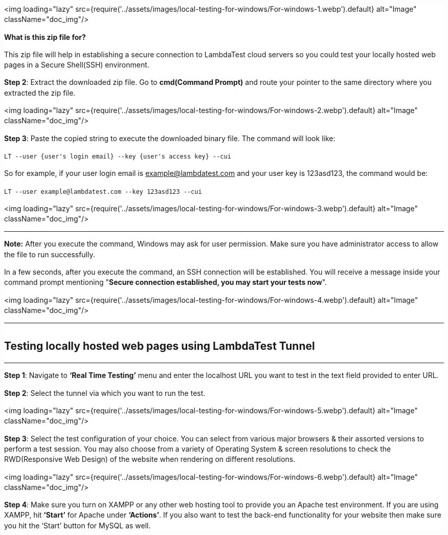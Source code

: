 <img loading="lazy" src={require('../assets/images/local-testing-for-windows/For-windows-1.webp').default} alt="Image"  className="doc_img"/>

**What is this zip file for?**

This zip file will help in establishing a secure connection to LambdaTest cloud servers so you could test your locally hosted web pages in a Secure Shell(SSH) environment.

**Step 2**: Extract the downloaded zip file. Go to **cmd(Command Prompt)** and route your pointer to the same directory where you extracted the zip file.

<img loading="lazy" src={require('../assets/images/local-testing-for-windows/For-windows-2.webp').default} alt="Image"  className="doc_img"/>

**Step 3**: Paste the copied string to execute the downloaded binary file. The command will look like:

`LT --user {user's login email} --key {user's access key} --cui`

So for example, if your user login email is example@lambdatest.com and your user key is 123asd123, the command would be:

`LT --user example@lambdatest.com --key 123asd123 --cui`

<img loading="lazy" src={require('../assets/images/local-testing-for-windows/For-windows-3.webp').default} alt="Image"  className="doc_img"/>

---
**Note:** After you execute the command, Windows may ask for user permission. Make sure you have administrator access to allow the file to run successfully.

In a few seconds, after you execute the command, an SSH connection will be established. You will receive a message inside your command prompt mentioning "**Secure connection established, you may start your tests now**".

<img loading="lazy" src={require('../assets/images/local-testing-for-windows/For-windows-4.webp').default} alt="Image"  className="doc_img"/>

---

## Testing locally hosted web pages using LambdaTest Tunnel
* * *
**Step 1**: Navigate to **‘Real Time Testing’** menu and enter the localhost URL you want to test in the text field provided to enter URL.

**Step 2**: Select the tunnel via which you want to run the test.

<img loading="lazy" src={require('../assets/images/local-testing-for-windows/For-windows-5.webp').default} alt="Image"  className="doc_img"/>

**Step 3**: Select the test configuration of your choice. You can select from various major browsers & their assorted versions to perform a test session. You may also choose from a variety of Operating System & screen resolutions to check the RWD(Responsive Web Design) of the website when rendering on different resolutions.

<img loading="lazy" src={require('../assets/images/local-testing-for-windows/For-windows-6.webp').default} alt="Image"  className="doc_img"/>

**Step 4**: Make sure you turn on XAMPP or any other web hosting tool to provide you an Apache test environment. If you are using XAMPP, hit **‘Start’** for Apache under **‘Actions’**. If you also want to test the back-end functionality for your website then make sure you hit the ‘Start’ button for MySQL as well.
